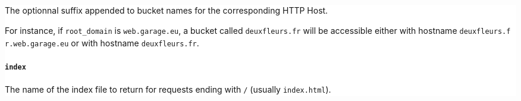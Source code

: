 The optionnal suffix appended to bucket names for the corresponding HTTP Host.

For instance, if `root_domain` is `web.garage.eu`, a bucket called `deuxfleurs.fr`
will be accessible either with hostname `deuxfleurs.fr.web.garage.eu`
or with hostname `deuxfleurs.fr`.

#### `index`

The name of the index file to return for requests ending with `/` (usually `index.html`).
